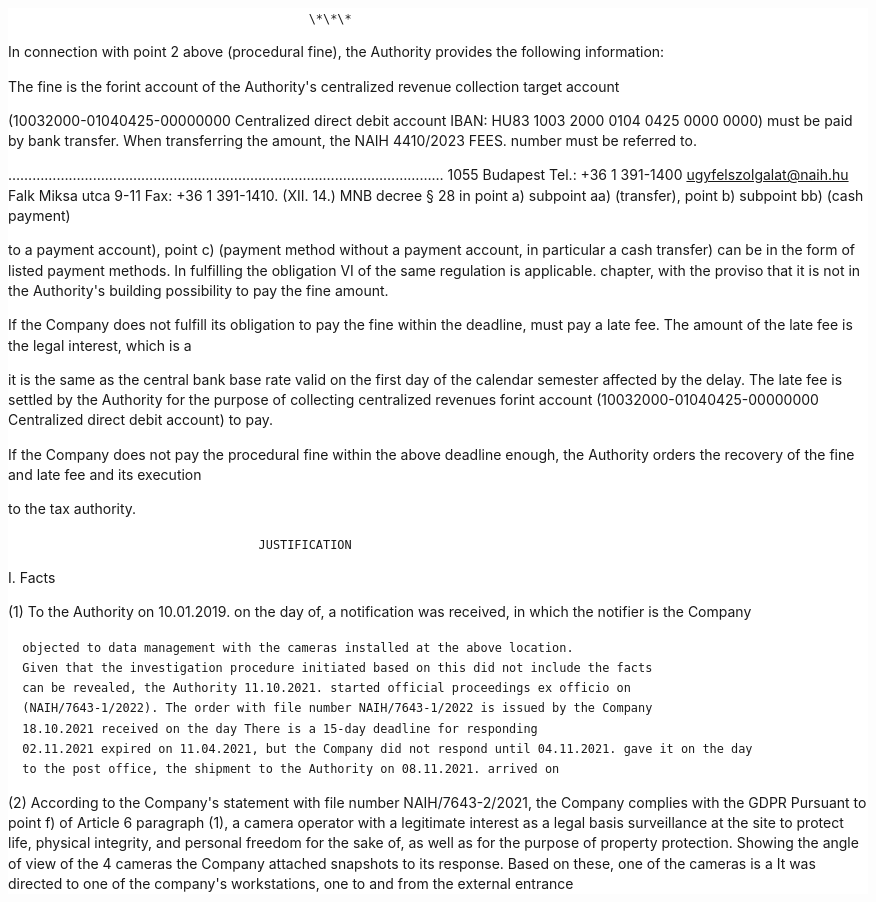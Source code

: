                                               \*\*\*

In connection with point 2 above (procedural fine), the Authority provides the following information:

The fine is the forint account of the Authority's centralized revenue collection target account

(10032000-01040425-00000000 Centralized direct debit account IBAN: HU83 1003 2000
0104 0425 0000 0000) must be paid by bank transfer. When transferring the amount, the NAIH
4410/2023 FEES. number must be referred to.

………………………………………………………………………………………………
1055 Budapest Tel.: +36 1 391-1400 ugyfelszolgalat@naih.hu
Falk Miksa utca 9-11 Fax: +36 1 391-1410. (XII. 14.) MNB decree
§ 28 in point a) subpoint aa) (transfer), point b) subpoint bb) (cash payment)

to a payment account), point c) (payment method without a payment account, in particular a
cash transfer) can be in the form of listed payment methods. In fulfilling the obligation
VI of the same regulation is applicable. chapter, with the proviso that it is not in the Authority's building
possibility to pay the fine amount.

If the Company does not fulfill its obligation to pay the fine within the deadline,
must pay a late fee. The amount of the late fee is the legal interest, which is a

it is the same as the central bank base rate valid on the first day of the calendar semester affected by the delay.
The late fee is settled by the Authority for the purpose of collecting centralized revenues
forint account (10032000-01040425-00000000 Centralized direct debit account)
to pay.

If the Company does not pay the procedural fine within the above deadline
enough, the Authority orders the recovery of the fine and late fee and its execution

to the tax authority.

                                       JUSTIFICATION

I. Facts

(1) To the Authority on 10.01.2019. on the day of, a notification was received, in which the notifier is the Company

      objected to data management with the cameras installed at the above location.
      Given that the investigation procedure initiated based on this did not include the facts
      can be revealed, the Authority 11.10.2021. started official proceedings ex officio on
      (NAIH/7643-1/2022). The order with file number NAIH/7643-1/2022 is issued by the Company
      18.10.2021 received on the day There is a 15-day deadline for responding
      02.11.2021 expired on 11.04.2021, but the Company did not respond until 04.11.2021. gave it on the day
      to the post office, the shipment to the Authority on 08.11.2021. arrived on

(2) According to the Company's statement with file number NAIH/7643-2/2021, the Company complies with the GDPR
      Pursuant to point f) of Article 6 paragraph (1), a camera operator with a legitimate interest as a legal basis
      surveillance at the site to protect life, physical integrity, and personal freedom
      for the sake of, as well as for the purpose of property protection. Showing the angle of view of the 4 cameras
      the Company attached snapshots to its response. Based on these, one of the cameras is a
      It was directed to one of the company's workstations, one to and from the external entrance
